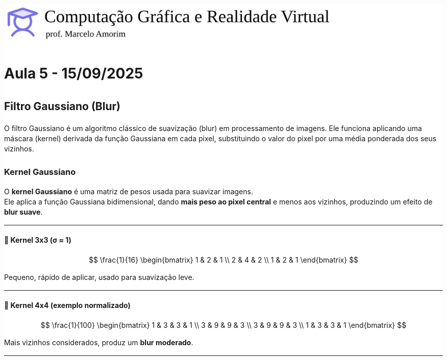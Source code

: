 <img src="/assets/teste.svg" width="100%">

# Aula 5 - 15/09/2025

## Filtro Gaussiano (Blur)

O filtro Gaussiano é um algoritmo clássico de suavização (blur) em processamento de imagens. Ele funciona aplicando uma máscara (kernel) derivada da função Gaussiana em cada pixel, substituindo o valor do pixel por uma média ponderada dos seus vizinhos.


### Kernel Gaussiano

O **kernel Gaussiano** é uma matriz de pesos usada para suavizar imagens.  
Ele aplica a função Gaussiana bidimensional, dando **mais peso ao pixel central** e menos aos vizinhos, produzindo um efeito de **blur suave**.

---

#### 🔹 Kernel 3x3 (σ ≈ 1)

$$
\frac{1}{16}
\begin{bmatrix}
1 & 2 & 1 \\
2 & 4 & 2 \\
1 & 2 & 1
\end{bmatrix}
$$

Pequeno, rápido de aplicar, usado para suavização leve.

---

#### 🔹 Kernel 4x4 (exemplo normalizado)

$$
\frac{1}{100}
\begin{bmatrix}
1 & 3 & 3 & 1 \\
3 & 9 & 9 & 3 \\
3 & 9 & 9 & 3 \\
1 & 3 & 3 & 1
\end{bmatrix}
$$

Mais vizinhos considerados, produz um **blur moderado**.

---
